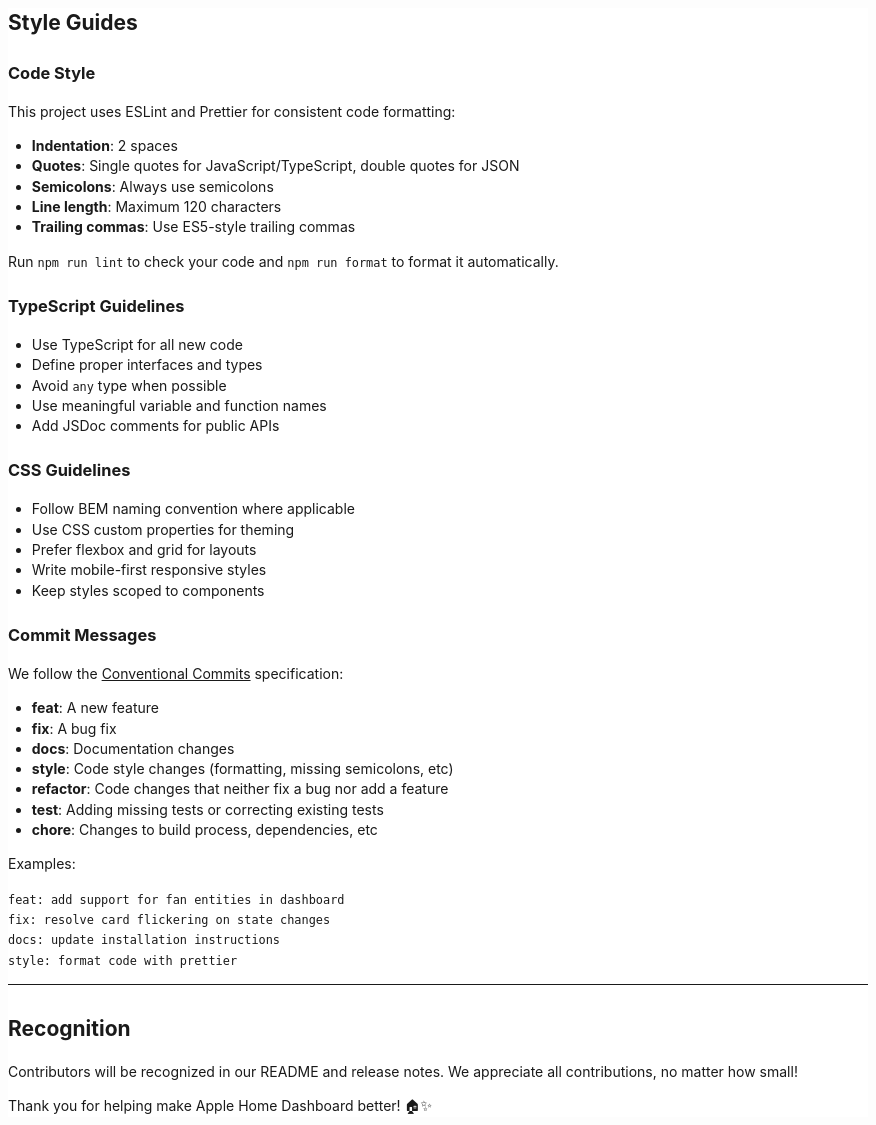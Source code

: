 
## Style Guides

### Code Style

This project uses ESLint and Prettier for consistent code formatting:

- **Indentation**: 2 spaces
- **Quotes**: Single quotes for JavaScript/TypeScript, double quotes for JSON
- **Semicolons**: Always use semicolons
- **Line length**: Maximum 120 characters
- **Trailing commas**: Use ES5-style trailing commas

Run `npm run lint` to check your code and `npm run format` to format it automatically.

### TypeScript Guidelines

- Use TypeScript for all new code
- Define proper interfaces and types
- Avoid `any` type when possible
- Use meaningful variable and function names
- Add JSDoc comments for public APIs

### CSS Guidelines

- Follow BEM naming convention where applicable
- Use CSS custom properties for theming
- Prefer flexbox and grid for layouts
- Write mobile-first responsive styles
- Keep styles scoped to components

### Commit Messages

We follow the [Conventional Commits](https://conventionalcommits.org/) specification:

- **feat**: A new feature
- **fix**: A bug fix  
- **docs**: Documentation changes
- **style**: Code style changes (formatting, missing semicolons, etc)
- **refactor**: Code changes that neither fix a bug nor add a feature
- **test**: Adding missing tests or correcting existing tests
- **chore**: Changes to build process, dependencies, etc

Examples:
```
feat: add support for fan entities in dashboard
fix: resolve card flickering on state changes  
docs: update installation instructions
style: format code with prettier
```

---

## Recognition

Contributors will be recognized in our README and release notes. We appreciate all contributions, no matter how small!

Thank you for helping make Apple Home Dashboard better! 🏠✨
